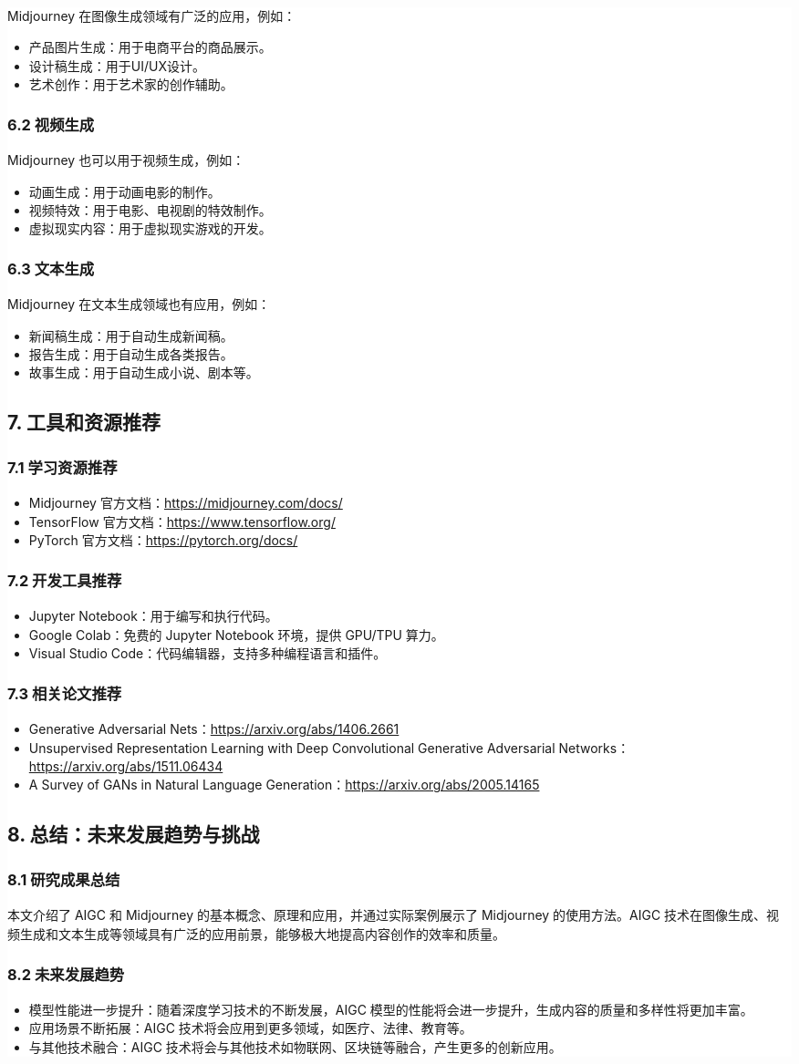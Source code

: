 Midjourney 在图像生成领域有广泛的应用，例如：

- 产品图片生成：用于电商平台的商品展示。
- 设计稿生成：用于UI/UX设计。
- 艺术创作：用于艺术家的创作辅助。

### 6.2 视频生成

Midjourney 也可以用于视频生成，例如：

- 动画生成：用于动画电影的制作。
- 视频特效：用于电影、电视剧的特效制作。
- 虚拟现实内容：用于虚拟现实游戏的开发。

### 6.3 文本生成

Midjourney 在文本生成领域也有应用，例如：

- 新闻稿生成：用于自动生成新闻稿。
- 报告生成：用于自动生成各类报告。
- 故事生成：用于自动生成小说、剧本等。

## 7. 工具和资源推荐

### 7.1 学习资源推荐

- Midjourney 官方文档：https://midjourney.com/docs/
- TensorFlow 官方文档：https://www.tensorflow.org/
- PyTorch 官方文档：https://pytorch.org/docs/

### 7.2 开发工具推荐

- Jupyter Notebook：用于编写和执行代码。
- Google Colab：免费的 Jupyter Notebook 环境，提供 GPU/TPU 算力。
- Visual Studio Code：代码编辑器，支持多种编程语言和插件。

### 7.3 相关论文推荐

- Generative Adversarial Nets：https://arxiv.org/abs/1406.2661
- Unsupervised Representation Learning with Deep Convolutional Generative Adversarial Networks：https://arxiv.org/abs/1511.06434
- A Survey of GANs in Natural Language Generation：https://arxiv.org/abs/2005.14165

## 8. 总结：未来发展趋势与挑战

### 8.1 研究成果总结

本文介绍了 AIGC 和 Midjourney 的基本概念、原理和应用，并通过实际案例展示了 Midjourney 的使用方法。AIGC 技术在图像生成、视频生成和文本生成等领域具有广泛的应用前景，能够极大地提高内容创作的效率和质量。

### 8.2 未来发展趋势

- 模型性能进一步提升：随着深度学习技术的不断发展，AIGC 模型的性能将会进一步提升，生成内容的质量和多样性将更加丰富。
- 应用场景不断拓展：AIGC 技术将会应用到更多领域，如医疗、法律、教育等。
- 与其他技术融合：AIGC 技术将会与其他技术如物联网、区块链等融合，产生更多的创新应用。
